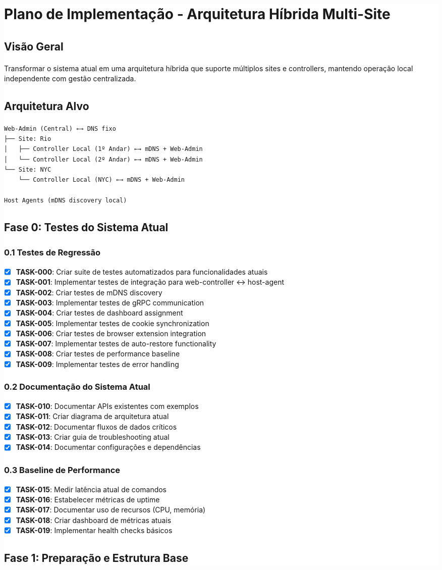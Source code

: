 # Plano de Implementação - Arquitetura Híbrida Multi-Site

## Visão Geral
Transformar o sistema atual em uma arquitetura híbrida que suporte múltiplos sites e controllers, mantendo operação local independente com gestão centralizada.

## Arquitetura Alvo
```
Web-Admin (Central) ←→ DNS fixo
├── Site: Rio
│   ├── Controller Local (1º Andar) ←→ mDNS + Web-Admin
│   └── Controller Local (2º Andar) ←→ mDNS + Web-Admin
└── Site: NYC
    └── Controller Local (NYC) ←→ mDNS + Web-Admin

Host Agents (mDNS discovery local)
```

## Fase 0: Testes do Sistema Atual

### 0.1 Testes de Regressão
- [x] **TASK-000**: Criar suite de testes automatizados para funcionalidades atuais
- [x] **TASK-001**: Implementar testes de integração para web-controller ↔ host-agent
- [x] **TASK-002**: Criar testes de mDNS discovery
- [x] **TASK-003**: Implementar testes de gRPC communication
- [x] **TASK-004**: Criar testes de dashboard assignment
- [x] **TASK-005**: Implementar testes de cookie synchronization
- [x] **TASK-006**: Criar testes de browser extension integration
- [x] **TASK-007**: Implementar testes de auto-restore functionality
- [x] **TASK-008**: Criar testes de performance baseline
- [x] **TASK-009**: Implementar testes de error handling

### 0.2 Documentação do Sistema Atual
- [x] **TASK-010**: Documentar APIs existentes com exemplos
- [x] **TASK-011**: Criar diagrama de arquitetura atual
- [x] **TASK-012**: Documentar fluxos de dados críticos
- [x] **TASK-013**: Criar guia de troubleshooting atual
- [x] **TASK-014**: Documentar configurações e dependências

### 0.3 Baseline de Performance
- [x] **TASK-015**: Medir latência atual de comandos
- [x] **TASK-016**: Estabelecer métricas de uptime
- [x] **TASK-017**: Documentar uso de recursos (CPU, memória)
- [x] **TASK-018**: Criar dashboard de métricas atuais
- [x] **TASK-019**: Implementar health checks básicos

## Fase 1: Preparação e Estrutura Base
